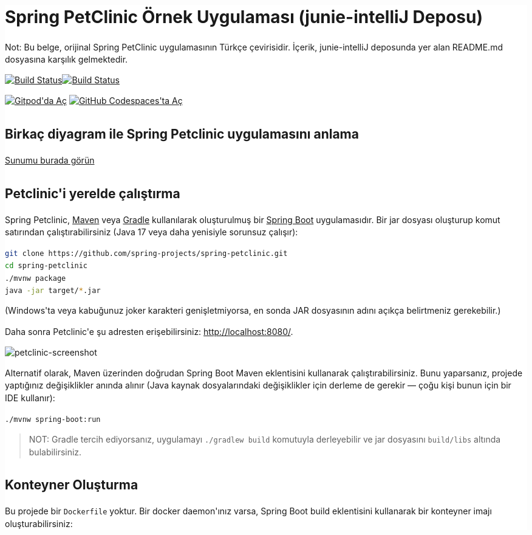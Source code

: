 # Spring PetClinic Örnek Uygulaması (junie-intelliJ Deposu)

Not: Bu belge, orijinal Spring PetClinic uygulamasının Türkçe çevirisidir. İçerik, junie-intelliJ deposunda yer alan README.md dosyasına karşılık gelmektedir.

[![Build Status](https://github.com/spring-projects/spring-petclinic/actions/workflows/maven-build.yml/badge.svg)](https://github.com/spring-projects/spring-petclinic/actions/workflows/maven-build.yml)[![Build Status](https://github.com/spring-projects/spring-petclinic/actions/workflows/gradle-build.yml/badge.svg)](https://github.com/spring-projects/spring-petclinic/actions/workflows/gradle-build.yml)

[![Gitpod'da Aç](https://gitpod.io/button/open-in-gitpod.svg)](https://gitpod.io/#https://github.com/spring-projects/spring-petclinic) [![GitHub Codespaces'ta Aç](https://github.com/codespaces/badge.svg)](https://github.com/codespaces/new?hide_repo_select=true&ref=main&repo=7517918)

## Birkaç diyagram ile Spring Petclinic uygulamasını anlama

[Sunumu burada görün](https://speakerdeck.com/michaelisvy/spring-petclinic-sample-application)

## Petclinic'i yerelde çalıştırma

Spring Petclinic, [Maven](https://spring.io/guides/gs/maven/) veya [Gradle](https://spring.io/guides/gs/gradle/) kullanılarak oluşturulmuş bir [Spring Boot](https://spring.io/guides/gs/spring-boot) uygulamasıdır. Bir jar dosyası oluşturup komut satırından çalıştırabilirsiniz (Java 17 veya daha yenisiyle sorunsuz çalışır):

```bash
git clone https://github.com/spring-projects/spring-petclinic.git
cd spring-petclinic
./mvnw package
java -jar target/*.jar
```

(Windows'ta veya kabuğunuz joker karakteri genişletmiyorsa, en sonda JAR dosyasının adını açıkça belirtmeniz gerekebilir.)

Daha sonra Petclinic'e şu adresten erişebilirsiniz: <http://localhost:8080/>.

<img width="1042" alt="petclinic-screenshot" src="https://cloud.githubusercontent.com/assets/838318/19727082/2aee6d6c-9b8e-11e6-81fe-e889a5ddfded.png">

Alternatif olarak, Maven üzerinden doğrudan Spring Boot Maven eklentisini kullanarak çalıştırabilirsiniz. Bunu yaparsanız, projede yaptığınız değişiklikler anında alınır (Java kaynak dosyalarındaki değişiklikler için derleme de gerekir — çoğu kişi bunun için bir IDE kullanır):

```bash
./mvnw spring-boot:run
```

> NOT: Gradle tercih ediyorsanız, uygulamayı `./gradlew build` komutuyla derleyebilir ve jar dosyasını `build/libs` altında bulabilirsiniz.

## Konteyner Oluşturma

Bu projede bir `Dockerfile` yoktur. Bir docker daemon'ınız varsa, Spring Boot build eklentisini kullanarak bir konteyner imajı oluşturabilirsiniz:
